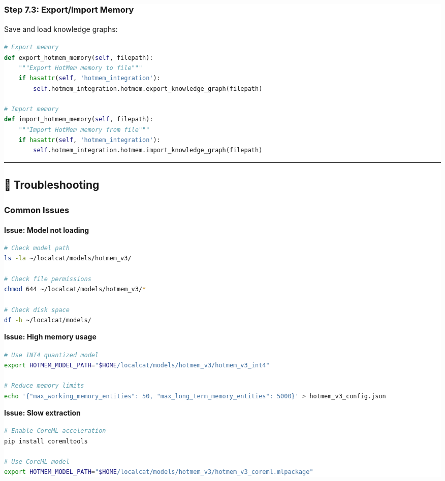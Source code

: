 ### Step 7.3: Export/Import Memory

Save and load knowledge graphs:

```python
# Export memory
def export_hotmem_memory(self, filepath):
    """Export HotMem memory to file"""
    if hasattr(self, 'hotmem_integration'):
        self.hotmem_integration.hotmem.export_knowledge_graph(filepath)

# Import memory
def import_hotmem_memory(self, filepath):
    """Import HotMem memory from file"""
    if hasattr(self, 'hotmem_integration'):
        self.hotmem_integration.hotmem.import_knowledge_graph(filepath)
```

---

## 🎯 Troubleshooting

### Common Issues

**Issue: Model not loading**
```bash
# Check model path
ls -la ~/localcat/models/hotmem_v3/

# Check file permissions
chmod 644 ~/localcat/models/hotmem_v3/*

# Check disk space
df -h ~/localcat/models/
```

**Issue: High memory usage**
```bash
# Use INT4 quantized model
export HOTMEM_MODEL_PATH="$HOME/localcat/models/hotmem_v3/hotmem_v3_int4"

# Reduce memory limits
echo '{"max_working_memory_entities": 50, "max_long_term_memory_entities": 5000}' > hotmem_v3_config.json
```

**Issue: Slow extraction**
```bash
# Enable CoreML acceleration
pip install coremltools

# Use CoreML model
export HOTMEM_MODEL_PATH="$HOME/localcat/models/hotmem_v3/hotmem_v3_coreml.mlpackage"
```
